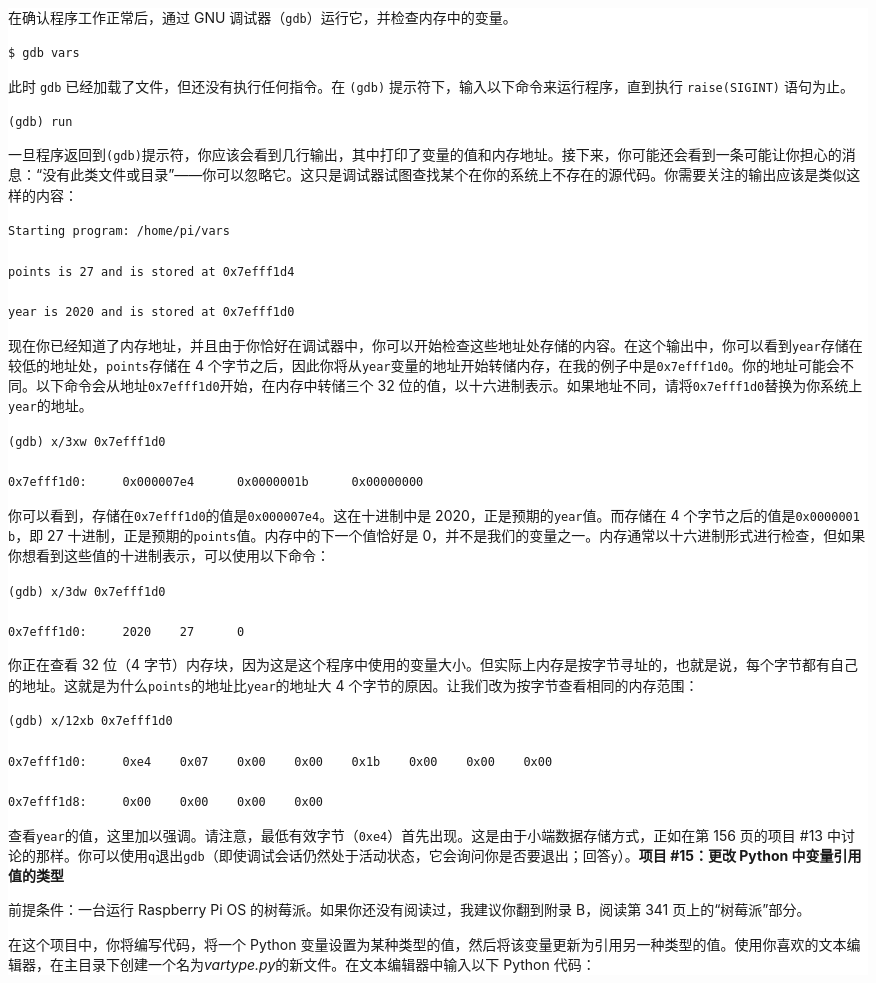 在确认程序工作正常后，通过 GNU 调试器（`gdb`）运行它，并检查内存中的变量。

```
$ gdb vars
```

此时 `gdb` 已经加载了文件，但还没有执行任何指令。在 `(gdb)` 提示符下，输入以下命令来运行程序，直到执行 `raise(SIGINT)` 语句为止。

```
(gdb) run
```

一旦程序返回到`(gdb)`提示符，你应该会看到几行输出，其中打印了变量的值和内存地址。接下来，你可能还会看到一条可能让你担心的消息：“没有此类文件或目录”——你可以忽略它。这只是调试器试图查找某个在你的系统上不存在的源代码。你需要关注的输出应该是类似这样的内容：

```
Starting program: /home/pi/vars

points is 27 and is stored at 0x7efff1d4

year is 2020 and is stored at 0x7efff1d0
```

现在你已经知道了内存地址，并且由于你恰好在调试器中，你可以开始检查这些地址处存储的内容。在这个输出中，你可以看到`year`存储在较低的地址处，`points`存储在 4 个字节之后，因此你将从`year`变量的地址开始转储内存，在我的例子中是`0x7efff1d0`。你的地址可能会不同。以下命令会从地址`0x7efff1d0`开始，在内存中转储三个 32 位的值，以十六进制表示。如果地址不同，请将`0x7efff1d0`替换为你系统上`year`的地址。

```
(gdb) x/3xw 0x7efff1d0

0x7efff1d0:     0x000007e4      0x0000001b      0x00000000
```

你可以看到，存储在`0x7efff1d0`的值是`0x000007e4`。这在十进制中是 2020，正是预期的`year`值。而存储在 4 个字节之后的值是`0x0000001b`，即 27 十进制，正是预期的`points`值。内存中的下一个值恰好是 0，并不是我们的变量之一。内存通常以十六进制形式进行检查，但如果你想看到这些值的十进制表示，可以使用以下命令：

```
(gdb) x/3dw 0x7efff1d0

0x7efff1d0:     2020    27      0
```

你正在查看 32 位（4 字节）内存块，因为这是这个程序中使用的变量大小。但实际上内存是按字节寻址的，也就是说，每个字节都有自己的地址。这就是为什么`points`的地址比`year`的地址大 4 个字节的原因。让我们改为按字节查看相同的内存范围：

```
(gdb) x/12xb 0x7efff1d0

0x7efff1d0:     0xe4    0x07    0x00    0x00    0x1b    0x00    0x00    0x00

0x7efff1d8:     0x00    0x00    0x00    0x00
```

查看`year`的值，这里加以强调。请注意，最低有效字节（`0xe4`）首先出现。这是由于小端数据存储方式，正如在第 156 页的项目 #13 中讨论的那样。你可以使用`q`退出`gdb`（即使调试会话仍然处于活动状态，它会询问你是否要退出；回答`y`）。**项目 #15：更改 Python 中变量引用值的类型**

前提条件：一台运行 Raspberry Pi OS 的树莓派。如果你还没有阅读过，我建议你翻到附录 B，阅读第 341 页上的“树莓派”部分。

在这个项目中，你将编写代码，将一个 Python 变量设置为某种类型的值，然后将该变量更新为引用另一种类型的值。使用你喜欢的文本编辑器，在主目录下创建一个名为*vartype.py*的新文件。在文本编辑器中输入以下 Python 代码：
